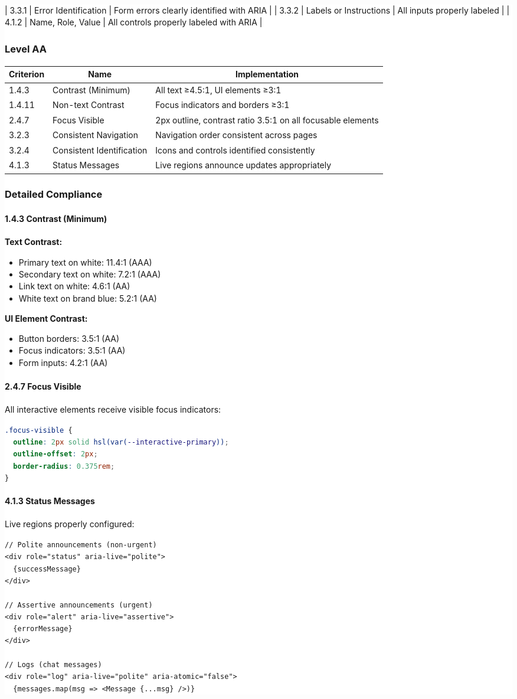 | 3.3.1     | Error Identification   | Form errors clearly identified with ARIA                             |
| 3.3.2     | Labels or Instructions | All inputs properly labeled                                          |
| 4.1.2     | Name, Role, Value      | All controls properly labeled with ARIA                              |

### Level AA

| Criterion | Name                      | Implementation                                              |
| --------- | ------------------------- | ----------------------------------------------------------- |
| 1.4.3     | Contrast (Minimum)        | All text ≥4.5:1, UI elements ≥3:1                           |
| 1.4.11    | Non-text Contrast         | Focus indicators and borders ≥3:1                           |
| 2.4.7     | Focus Visible             | 2px outline, contrast ratio 3.5:1 on all focusable elements |
| 3.2.3     | Consistent Navigation     | Navigation order consistent across pages                    |
| 3.2.4     | Consistent Identification | Icons and controls identified consistently                  |
| 4.1.3     | Status Messages           | Live regions announce updates appropriately                 |

### Detailed Compliance

#### 1.4.3 Contrast (Minimum)

**Text Contrast:**

- Primary text on white: 11.4:1 (AAA)
- Secondary text on white: 7.2:1 (AAA)
- Link text on white: 4.6:1 (AA)
- White text on brand blue: 5.2:1 (AA)

**UI Element Contrast:**

- Button borders: 3.5:1 (AA)
- Focus indicators: 3.5:1 (AA)
- Form inputs: 4.2:1 (AA)

#### 2.4.7 Focus Visible

All interactive elements receive visible focus indicators:

```css
.focus-visible {
  outline: 2px solid hsl(var(--interactive-primary));
  outline-offset: 2px;
  border-radius: 0.375rem;
}
```

#### 4.1.3 Status Messages

Live regions properly configured:

```tsx
// Polite announcements (non-urgent)
<div role="status" aria-live="polite">
  {successMessage}
</div>

// Assertive announcements (urgent)
<div role="alert" aria-live="assertive">
  {errorMessage}
</div>

// Logs (chat messages)
<div role="log" aria-live="polite" aria-atomic="false">
  {messages.map(msg => <Message {...msg} />)}
```